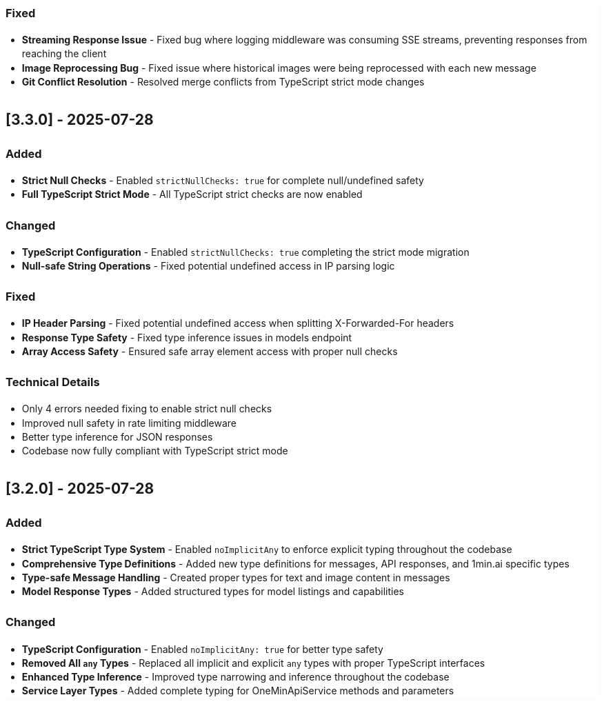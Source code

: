 ### Fixed

- **Streaming Response Issue** - Fixed bug where logging middleware was consuming SSE streams, preventing responses from reaching the client
- **Image Reprocessing Bug** - Fixed issue where historical images were being reprocessed with each new message
- **Git Conflict Resolution** - Resolved merge conflicts from TypeScript strict mode changes

## [3.3.0] - 2025-07-28

### Added

- **Strict Null Checks** - Enabled `strictNullChecks: true` for complete null/undefined safety
- **Full TypeScript Strict Mode** - All TypeScript strict checks are now enabled

### Changed

- **TypeScript Configuration** - Enabled `strictNullChecks: true` completing the strict mode migration
- **Null-safe String Operations** - Fixed potential undefined access in IP parsing logic

### Fixed

- **IP Header Parsing** - Fixed potential undefined access when splitting X-Forwarded-For headers
- **Response Type Safety** - Fixed type inference issues in models endpoint
- **Array Access Safety** - Ensured safe array element access with proper null checks

### Technical Details

- Only 4 errors needed fixing to enable strict null checks
- Improved null safety in rate limiting middleware
- Better type inference for JSON responses
- Codebase now fully compliant with TypeScript strict mode

## [3.2.0] - 2025-07-28

### Added

- **Strict TypeScript Type System** - Enabled `noImplicitAny` to enforce explicit typing throughout the codebase
- **Comprehensive Type Definitions** - Added new type definitions for messages, API responses, and 1min.ai specific types
- **Type-safe Message Handling** - Created proper types for text and image content in messages
- **Model Response Types** - Added structured types for model listings and capabilities

### Changed

- **TypeScript Configuration** - Enabled `noImplicitAny: true` for better type safety
- **Removed All `any` Types** - Replaced all implicit and explicit `any` types with proper TypeScript interfaces
- **Enhanced Type Inference** - Improved type narrowing and inference throughout the codebase
- **Service Layer Types** - Added complete typing for OneMinApiService methods and parameters

